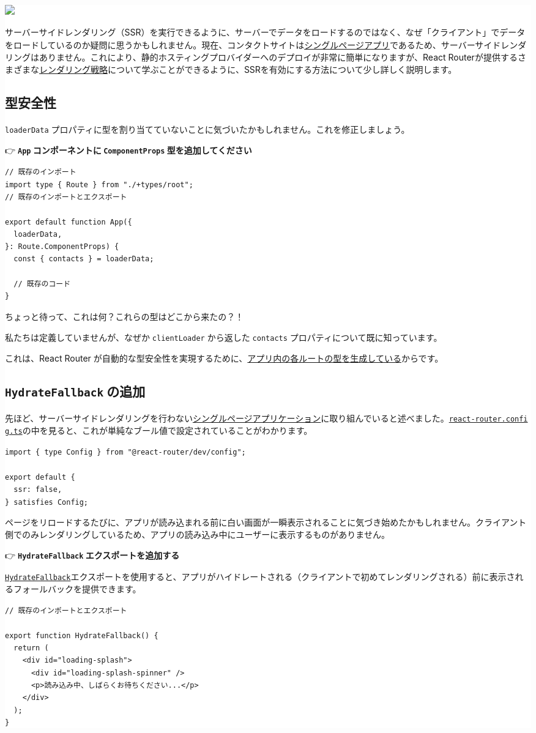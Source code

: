 <img class="tutorial" loading="lazy" src="/_docs/v7_address_book_tutorial/04.webp" />

サーバーサイドレンダリング（SSR）を実行できるように、サーバーでデータをロードするのではなく、なぜ「クライアント」でデータをロードしているのか疑問に思うかもしれません。現在、コンタクトサイトは[シングルページアプリ][spa]であるため、サーバーサイドレンダリングはありません。これにより、静的ホスティングプロバイダーへのデプロイが非常に簡単になりますが、React Routerが提供するさまざまな[レンダリング戦略][rendering-strategies]について学ぶことができるように、SSRを有効にする方法について少し詳しく説明します。

## 型安全性

`loaderData` プロパティに型を割り当てていないことに気づいたかもしれません。これを修正しましょう。

👉 **`App` コンポーネントに `ComponentProps` 型を追加してください**

```tsx filename=app/root.tsx lines=[5-7]
// 既存のインポート
import type { Route } from "./+types/root";
// 既存のインポートとエクスポート

export default function App({
  loaderData,
}: Route.ComponentProps) {
  const { contacts } = loaderData;

  // 既存のコード
}
```

ちょっと待って、これは何？これらの型はどこから来たの？！

私たちは定義していませんが、なぜか `clientLoader` から返した `contacts` プロパティについて既に知っています。

これは、React Router が自動的な型安全性を実現するために、[アプリ内の各ルートの型を生成している][type-safety]からです。

[type-safety]: https://reactrouter.com/en/main/guides/type-safety

## `HydrateFallback` の追加

先ほど、サーバーサイドレンダリングを行わない[シングルページアプリケーション][spa]に取り組んでいると述べました。[`react-router.config.ts`][react-router-config]の中を見ると、これが単純なブール値で設定されていることがわかります。

```tsx filename=react-router.config.ts lines=[4]
import { type Config } from "@react-router/dev/config";

export default {
  ssr: false,
} satisfies Config;
```

ページをリロードするたびに、アプリが読み込まれる前に白い画面が一瞬表示されることに気づき始めたかもしれません。クライアント側でのみレンダリングしているため、アプリの読み込み中にユーザーに表示するものがありません。

👉 **`HydrateFallback` エクスポートを追加する**

[`HydrateFallback`][hydrate-fallback]エクスポートを使用すると、アプリがハイドレートされる（クライアントで初めてレンダリングされる）前に表示されるフォールバックを提供できます。

```tsx filename=app/root.tsx lines=[3-10]
// 既存のインポートとエクスポート

export function HydrateFallback() {
  return (
    <div id="loading-splash">
      <div id="loading-splash-spinner" />
      <p>読み込み中、しばらくお待ちください...</p>
    </div>
  );
}
```


[file-route-conventions]: https://reactrouter.com/en/main/file-based-routing
[contacts-1]: /contacts/1
[outlet-component]: https://reactrouter.com/en/main/components/outlet
[spa]: https://ja.wikipedia.org/wiki/%E3%82%B7%E3%83%B3%E3%82%B0%E3%83%AB%E3%83%9A%E3%83%BC%E3%82%B8%E3%82%A2%E3%83%97%E3%83%AA%E3%82%B1%E3%83%BC%E3%82%B7%E3%83%A7%E3%83%B3
[react-router-config]: https://github.com/remix-run/react-router/blob/main/examples/address-book/app/react-router.config.ts
[hydrate-fallback]: https://reactrouter.com/en/main/routers/create-browser-router#hydratefallback
[index-route]: https://reactrouter.com/en/main/route/index-route
[pre-rendering]: https://reactrouter.com/en/main/guides/pre-rendering
[about-page]: /about
[spa]: https://ja.wikipedia.org/wiki/%E3%82%B7%E3%83%B3%E3%82%B0%E3%83%AB%E3%83%9A%E3%83%BC%E3%82%B8%E3%82%A2%E3%83%97%E3%83%AA%E3%82%B1%E3%83%BC%E3%82%B7%E3%83%A7%E3%83%B3
[loader]: https://reactrouter.com/en/main/route/loader
[url-search-params]: https://developer.mozilla.org/en-US/docs/Web/API/URLSearchParams
[action]: ../route/action
[form-component]: https://reactrouter.com/en/main/components/form
[fetch]: https://developer.mozilla.org/en-US/docs/Web/API/fetch
[form-data]: https://developer.mozilla.org/en-US/docs/Web/API/FormData
[fetch]: https://developer.mozilla.org/en-US/docs/Web/API/fetch
[object-from-entries]: https://developer.mozilla.org/en-US/docs/Web/JavaScript/Reference/Global_Objects/Object/fromEntries
[request]: https://developer.mozilla.org/en-US/docs/Web/API/Request
[request-form-data]: https://developer.mozilla.org/en-US/docs/Web/API/Request/formData
[redirect]: https://remix.run/api/remix#redirect
[response]: https://developer.mozilla.org/en-US/docs/Web/API/Response
[use-navigation]: https://reactrouter.com/en/main/hooks/use-navigation
[url-search-params]: https://developer.mozilla.org/ja/docs/Web/API/URLSearchParams
[form-data]: https://developer.mozilla.org/ja/docs/Web/API/FormData
[http-localhost-5173]: http://localhost:5173
[root-route]: ../explanation/special-files#roottsx
[error-boundaries]: ../how-to/error-boundary
[links]: ../start/framework/route-module#links
[outlet-component]: https://api.reactrouter.com/v7/functions/react_router.Outlet
[file-route-conventions]: ../how-to/file-route-conventions
[contacts-1]: http://localhost:5173/contacts/1
[link-component]: https://api.reactrouter.com/v7/functions/react_router.Link
[client-loader]: ../start/framework/route-module#clientloader
[spa]: ../how-to/spa
[type-safety]: ../explanation/type-safety
[react-router-config]: ../explanation/special-files#react-routerconfigts
[rendering-strategies]: ../start/framework/rendering
[index-route]: ../start/framework/routing#index-routes
[layout-route]: ../start/framework/routing#layout-routes
[hydrate-fallback]: ../start/framework/route-module#hydratefallback
[about-page]: http://localhost:5173/about
[pre-rendering]: ../how-to/pre-rendering
[url-search-params]: https://developer.mozilla.org/en-US/docs/Web/API/URLSearchParams
[loader]: ../start/framework/route-module#loader
[action]: ../start/framework/route-module#action
[form-component]: https://api.reactrouter.com/v7/functions/react_router.Form
[fetch]: https://developer.mozilla.org/en-US/docs/Web/API/fetch
[form-data]: https://developer.mozilla.org/en-US/docs/Web/API/FormData
[object-from-entries]: https://developer.mozilla.org/en-US/docs/Web/JavaScript/Reference/Global_Objects/Object/fromEntries
[request-form-data]: https://developer.mozilla.org/en-US/docs/Web/API/Request/formData
[request]: https://developer.mozilla.org/en-US/docs/Web/API/Request
[redirect]: https://api.reactrouter.com/v7/functions/react_router.redirect
[response]: https://developer.mozilla.org/en-US/docs/Web/API/Response
[nav-link]: https://api.reactrouter.com/v7/functions/react_router.NavLink
[use-navigation]: https://api.reactrouter.com/v7/functions/react_router.useNavigation
[use-navigate]: https://api.reactrouter.com/v7/functions/react_router.useNavigate
[use-submit]: https://api.reactrouter.com/v7/functions/react_router.useSubmit
[use-fetcher]: https://api.reactrouter.com/v7/functions/react_router.useFetcher
[react-router-apis]: https://api.reactrouter.com/v7/modules/react_router